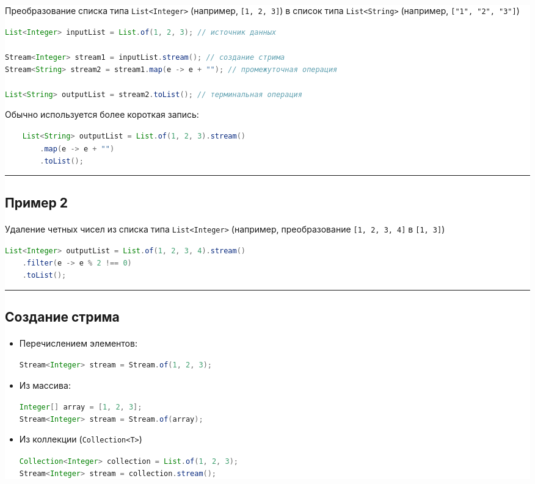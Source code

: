 Преобразование списка типа `List<Integer>` (например, `[1, 2, 3]`) в список типа `List<String>` (например, `["1", "2", "3"]`)

```java
List<Integer> inputList = List.of(1, 2, 3); // источник данных

Stream<Integer> stream1 = inputList.stream(); // создание стрима
Stream<String> stream2 = stream1.map(e -> e + ""); // промежуточная операция

List<String> outputList = stream2.toList(); // терминальная операция
```

Обычно используется более короткая запись:

```java
    List<String> outputList = List.of(1, 2, 3).stream()
        .map(e -> e + "")
        .toList();
```

---

## Пример 2

Удаление четных чисел из списка типа `List<Integer>` (например, преобразование `[1, 2, 3, 4]` в `[1, 3]`)

```java
List<Integer> outputList = List.of(1, 2, 3, 4).stream()
    .filter(e -> e % 2 !== 0)
    .toList();
```

---

## Создание стрима

- Перечислением элементов:

    ```java
    Stream<Integer> stream = Stream.of(1, 2, 3);                                                   
    ```

- Из массива:

    ```java
    Integer[] array = [1, 2, 3];
    Stream<Integer> stream = Stream.of(array);                                                     
    ```

- Из коллекции (`Collection<T>`)

    ```java
    Collection<Integer> collection = List.of(1, 2, 3);                                             
    Stream<Integer> stream = collection.stream();
    ```
